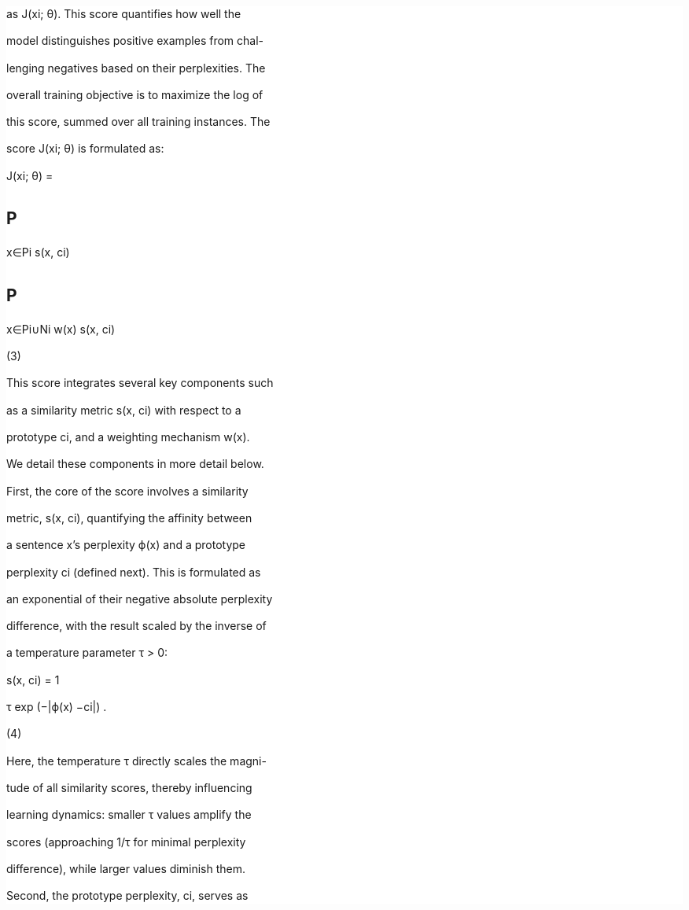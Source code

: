 as J(xi; θ). This score quantifies how well the

model distinguishes positive examples from chal-

lenging negatives based on their perplexities. The

overall training objective is to maximize the log of

this score, summed over all training instances. The

score J(xi; θ) is formulated as:

J(xi; θ) =

## P

x∈Pi s(x, ci)

## P

x∈Pi∪Ni w(x) s(x, ci)

(3)

This score integrates several key components such

as a similarity metric s(x, ci) with respect to a

prototype ci, and a weighting mechanism w(x).

We detail these components in more detail below.

First, the core of the score involves a similarity

metric, s(x, ci), quantifying the affinity between

a sentence x’s perplexity ϕ(x) and a prototype

perplexity ci (defined next). This is formulated as

an exponential of their negative absolute perplexity

difference, with the result scaled by the inverse of

a temperature parameter τ > 0:

s(x, ci) = 1

τ exp (−|ϕ(x) −ci|) .

(4)

Here, the temperature τ directly scales the magni-

tude of all similarity scores, thereby influencing

learning dynamics: smaller τ values amplify the

scores (approaching 1/τ for minimal perplexity

difference), while larger values diminish them.

Second, the prototype perplexity, ci, serves as
